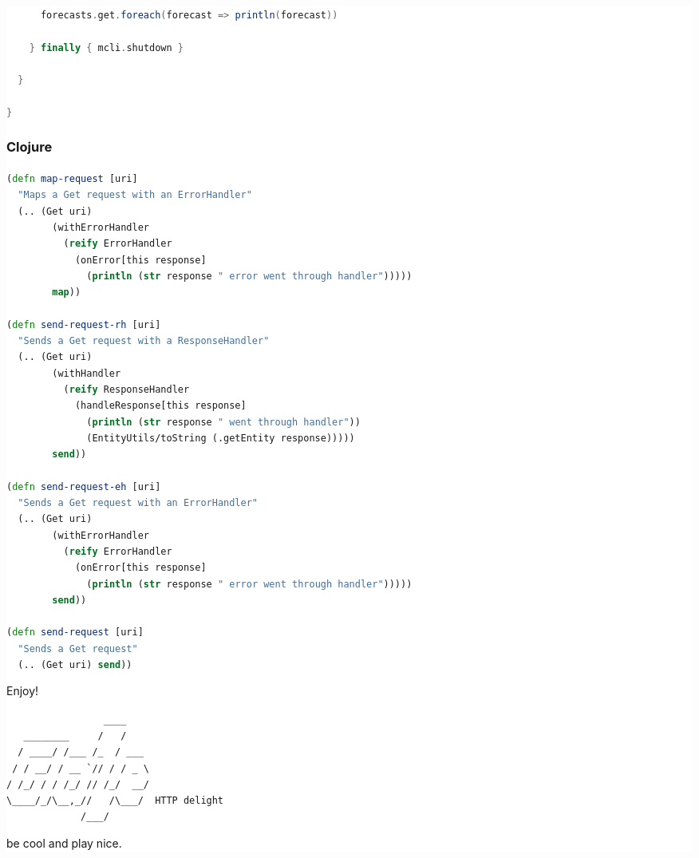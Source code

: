 ```scala
      forecasts.get.foreach(forecast => println(forecast))

    } finally { mcli.shutdown }

  }

}
``` 

### Clojure

```clojure
(defn map-request [uri]
  "Maps a Get request with an ErrorHandler"
  (.. (Get uri)
        (withErrorHandler 
          (reify ErrorHandler
            (onError[this response] 
              (println (str response " error went through handler")))))
        map))

(defn send-request-rh [uri]
  "Sends a Get request with a ResponseHandler"
  (.. (Get uri)
        (withHandler 
          (reify ResponseHandler
            (handleResponse[this response] 
              (println (str response " went through handler"))
              (EntityUtils/toString (.getEntity response)))))
        send))

(defn send-request-eh [uri]
  "Sends a Get request with an ErrorHandler"
  (.. (Get uri)
        (withErrorHandler 
          (reify ErrorHandler
            (onError[this response] 
              (println (str response " error went through handler")))))
        send))

(defn send-request [uri]
  "Sends a Get request"
  (.. (Get uri) send))
```

Enjoy!

                     ____
       ________     /   /   
      / ____/ /___ /_  / ___  
     / / __/ / __ `// / / _ \
    / /_/ / / /_/ // /_/  __/ 
    \____/_/\__,_//   /\___/  HTTP delight
                 /___/


be cool and play nice.

